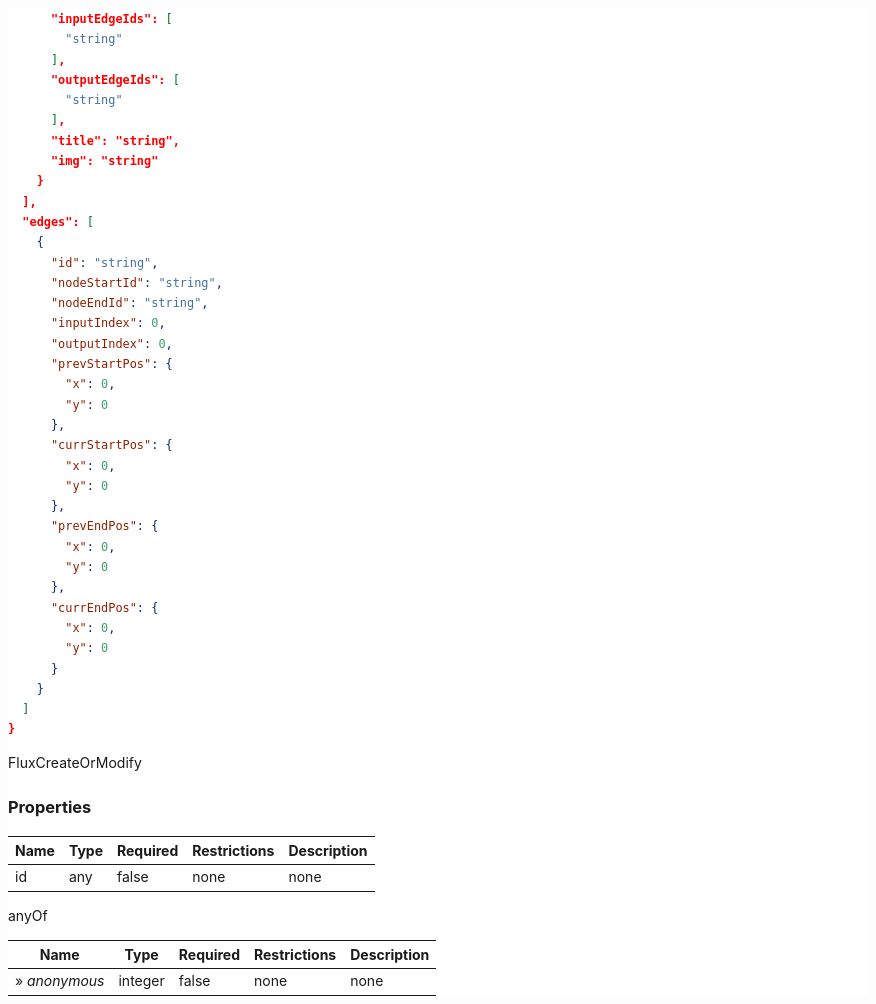 ```json
      "inputEdgeIds": [
        "string"
      ],
      "outputEdgeIds": [
        "string"
      ],
      "title": "string",
      "img": "string"
    }
  ],
  "edges": [
    {
      "id": "string",
      "nodeStartId": "string",
      "nodeEndId": "string",
      "inputIndex": 0,
      "outputIndex": 0,
      "prevStartPos": {
        "x": 0,
        "y": 0
      },
      "currStartPos": {
        "x": 0,
        "y": 0
      },
      "prevEndPos": {
        "x": 0,
        "y": 0
      },
      "currEndPos": {
        "x": 0,
        "y": 0
      }
    }
  ]
}

```

FluxCreateOrModify

### Properties

|Name|Type|Required|Restrictions|Description|
|---|---|---|---|---|
|id|any|false|none|none|

anyOf

|Name|Type|Required|Restrictions|Description|
|---|---|---|---|---|
|» *anonymous*|integer|false|none|none|
